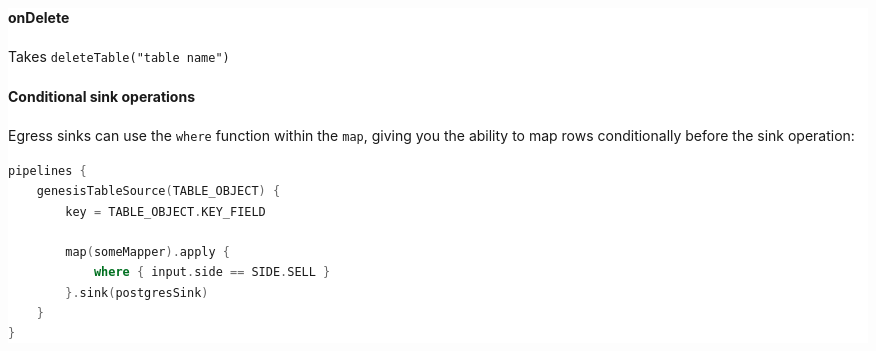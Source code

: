 #### onDelete

Takes `deleteTable("table name")`

#### Conditional sink operations

Egress sinks can use the `where` function within the `map`, giving you the ability to map rows conditionally before the sink operation:

```kotlin
pipelines {
    genesisTableSource(TABLE_OBJECT) {
        key = TABLE_OBJECT.KEY_FIELD

        map(someMapper).apply {
            where { input.side == SIDE.SELL }
        }.sink(postgresSink)
    }
}
```
